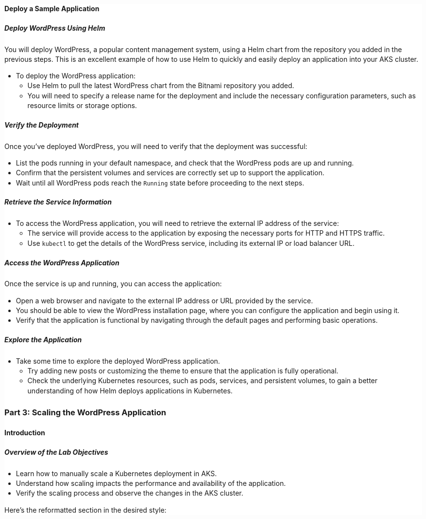 #### Deploy a Sample Application

##### **Deploy WordPress Using Helm**
You will deploy WordPress, a popular content management system, using a Helm chart from the repository you added in the previous steps. This is an excellent example of how to use Helm to quickly and easily deploy an application into your AKS cluster.

- To deploy the WordPress application:
  - Use Helm to pull the latest WordPress chart from the Bitnami repository you added.
  - You will need to specify a release name for the deployment and include the necessary configuration parameters, such as resource limits or storage options.

##### **Verify the Deployment**
Once you’ve deployed WordPress, you will need to verify that the deployment was successful:
- List the pods running in your default namespace, and check that the WordPress pods are up and running.
- Confirm that the persistent volumes and services are correctly set up to support the application.
- Wait until all WordPress pods reach the `Running` state before proceeding to the next steps.

##### **Retrieve the Service Information**
- To access the WordPress application, you will need to retrieve the external IP address of the service:
  - The service will provide access to the application by exposing the necessary ports for HTTP and HTTPS traffic.
  - Use `kubectl` to get the details of the WordPress service, including its external IP or load balancer URL.

##### **Access the WordPress Application**
Once the service is up and running, you can access the application:
- Open a web browser and navigate to the external IP address or URL provided by the service.
- You should be able to view the WordPress installation page, where you can configure the application and begin using it.
- Verify that the application is functional by navigating through the default pages and performing basic operations.

##### **Explore the Application**
- Take some time to explore the deployed WordPress application.
  - Try adding new posts or customizing the theme to ensure that the application is fully operational.
  - Check the underlying Kubernetes resources, such as pods, services, and persistent volumes, to gain a better understanding of how Helm deploys applications in Kubernetes.

### Part 3: Scaling the WordPress Application

#### Introduction

##### **Overview of the Lab Objectives**
- Learn how to manually scale a Kubernetes deployment in AKS.
- Understand how scaling impacts the performance and availability of the application.
- Verify the scaling process and observe the changes in the AKS cluster.

 Here’s the reformatted section in the desired style:
